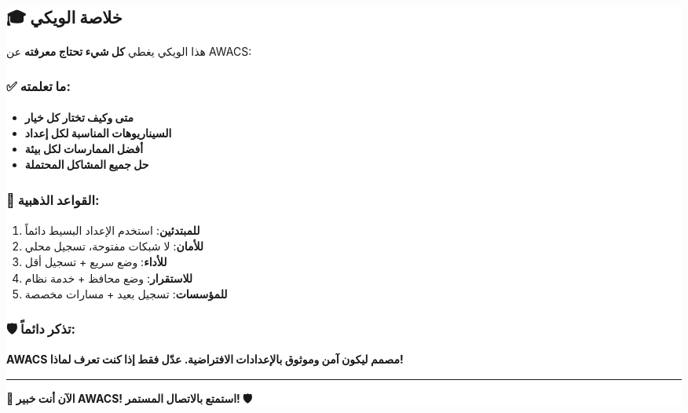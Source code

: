 
## 🎓 **خلاصة الويكي**

هذا الويكي يغطي **كل شيء تحتاج معرفته** عن AWACS:

### ✅ **ما تعلمته:**
- **متى وكيف تختار كل خيار**
- **السيناريوهات المناسبة لكل إعداد**
- **أفضل الممارسات لكل بيئة**
- **حل جميع المشاكل المحتملة**

### 🎯 **القواعد الذهبية:**

1. **للمبتدئين**: استخدم الإعداد البسيط دائماً
2. **للأمان**: لا شبكات مفتوحة، تسجيل محلي
3. **للأداء**: وضع سريع + تسجيل أقل
4. **للاستقرار**: وضع محافظ + خدمة نظام
5. **للمؤسسات**: تسجيل بعيد + مسارات مخصصة

### 🛡️ **تذكر دائماً:**
**AWACS مصمم ليكون آمن وموثوق بالإعدادات الافتراضية. عدّل فقط إذا كنت تعرف لماذا!**

---

**🎉 الآن أنت خبير AWACS! استمتع بالاتصال المستمر! 🛡️**